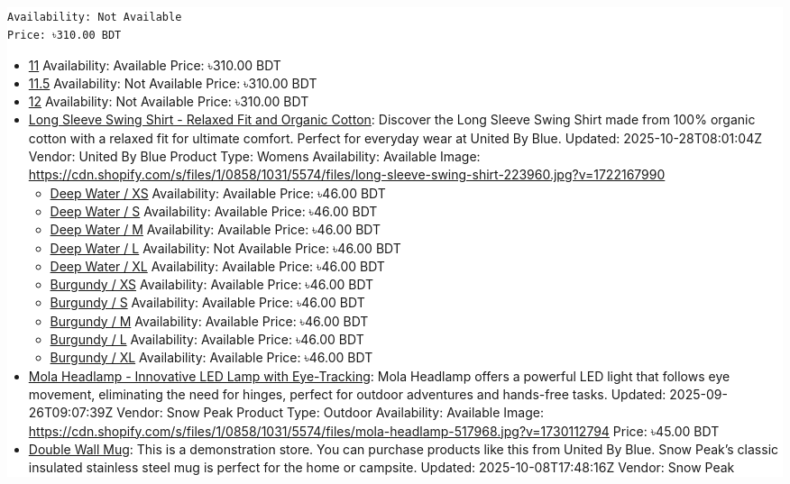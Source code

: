     Availability: Not Available
    Price: ৳310.00 BDT
  - [11](https://raymondcoffee.online/products/redwing-iron-ranger?variant=47972023370038)
    Availability: Available
    Price: ৳310.00 BDT
  - [11.5](https://raymondcoffee.online/products/redwing-iron-ranger?variant=47972023402806)
    Availability: Not Available
    Price: ৳310.00 BDT
  - [12](https://raymondcoffee.online/products/redwing-iron-ranger?variant=47972023435574)
    Availability: Not Available
    Price: ৳310.00 BDT
- [Long Sleeve Swing Shirt - Relaxed Fit and Organic Cotton](https://raymondcoffee.online/products/long-sleeve-swing): Discover the Long Sleeve Swing Shirt made from 100% organic cotton with a relaxed fit for ultimate comfort. Perfect for everyday wear at United By Blue.
  Updated: 2025-10-28T08:01:04Z
  Vendor: United By Blue
  Product Type: Womens
  Availability: Available
  Image: https://cdn.shopify.com/s/files/1/0858/1031/5574/files/long-sleeve-swing-shirt-223960.jpg?v=1722167990
  - [Deep Water / XS](https://raymondcoffee.online/products/long-sleeve-swing?variant=47972023468342)
    Availability: Available
    Price: ৳46.00 BDT
  - [Deep Water / S](https://raymondcoffee.online/products/long-sleeve-swing?variant=47972023501110)
    Availability: Available
    Price: ৳46.00 BDT
  - [Deep Water / M](https://raymondcoffee.online/products/long-sleeve-swing?variant=47972023533878)
    Availability: Available
    Price: ৳46.00 BDT
  - [Deep Water / L](https://raymondcoffee.online/products/long-sleeve-swing?variant=47972023566646)
    Availability: Not Available
    Price: ৳46.00 BDT
  - [Deep Water / XL](https://raymondcoffee.online/products/long-sleeve-swing?variant=47972023599414)
    Availability: Available
    Price: ৳46.00 BDT
  - [Burgundy / XS](https://raymondcoffee.online/products/long-sleeve-swing?variant=47972023632182)
    Availability: Available
    Price: ৳46.00 BDT
  - [Burgundy / S](https://raymondcoffee.online/products/long-sleeve-swing?variant=47972023664950)
    Availability: Available
    Price: ৳46.00 BDT
  - [Burgundy / M](https://raymondcoffee.online/products/long-sleeve-swing?variant=47972023697718)
    Availability: Available
    Price: ৳46.00 BDT
  - [Burgundy / L](https://raymondcoffee.online/products/long-sleeve-swing?variant=47972023730486)
    Availability: Available
    Price: ৳46.00 BDT
  - [Burgundy / XL](https://raymondcoffee.online/products/long-sleeve-swing?variant=47972023763254)
    Availability: Available
    Price: ৳46.00 BDT
- [Mola Headlamp - Innovative LED Lamp with Eye-Tracking](https://raymondcoffee.online/products/snow-peak-mola-headlamp): Mola Headlamp offers a powerful LED light that follows eye movement, eliminating the need for hinges, perfect for outdoor adventures and hands-free tasks.
  Updated: 2025-09-26T09:07:39Z
  Vendor: Snow Peak
  Product Type: Outdoor
  Availability: Available
  Image: https://cdn.shopify.com/s/files/1/0858/1031/5574/files/mola-headlamp-517968.jpg?v=1730112794
  Price: ৳45.00 BDT
- [Double Wall Mug](https://raymondcoffee.online/products/snow-peak-titanium-single-wall-cup): This is a demonstration store. You can purchase products like this from United By Blue. Snow Peak’s classic insulated stainless steel mug is perfect for the home or campsite.
  Updated: 2025-10-08T17:48:16Z
  Vendor: Snow Peak